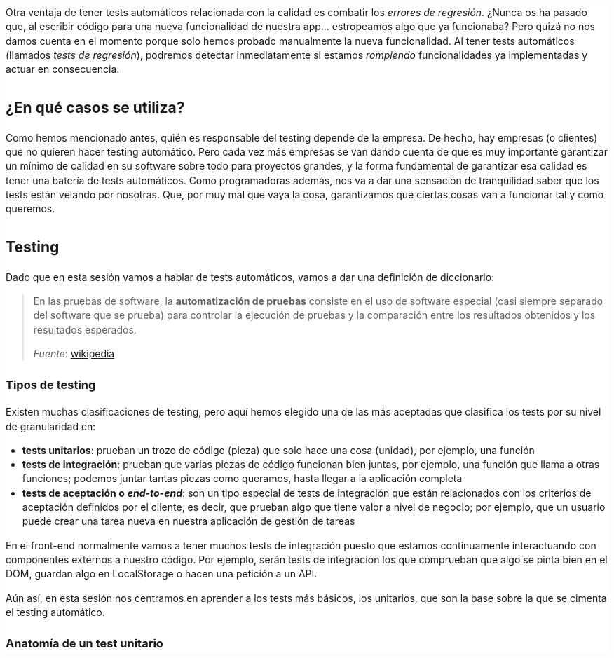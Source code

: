 Otra ventaja de tener tests automáticos relacionada con la calidad es combatir los _errores de regresión_. ¿Nunca os ha pasado que, al escribir código para una nueva funcionalidad de nuestra app... estropeamos algo que ya funcionaba? Pero quizá no nos damos cuenta en el momento porque solo hemos probado manualmente la nueva funcionalidad. Al tener tests automáticos \(llamados _tests de regresión_\), podremos detectar inmediatamente si estamos _rompiendo_ funcionalidades ya implementadas y actuar en consecuencia.

## ¿En qué casos se utiliza?

Como hemos mencionado antes, quién es responsable del testing depende de la empresa. De hecho, hay empresas \(o clientes\) que no quieren hacer testing automático. Pero cada vez más empresas se van dando cuenta de que es muy importante garantizar un mínimo de calidad en su software sobre todo para proyectos grandes, y la forma fundamental de garantizar esa calidad es tener una batería de tests automáticos. Como programadoras además, nos va a dar una sensación de tranquilidad saber que los tests están velando por nosotras. Que, por muy mal que vaya la cosa, garantizamos que ciertas cosas van a funcionar tal y como queremos.

## Testing

Dado que en esta sesión vamos a hablar de tests automáticos, vamos a dar una definición de diccionario:

> En las pruebas de software, la **automatización de pruebas** consiste en el uso de software especial \(casi siempre separado del software que se prueba\) para controlar la ejecución de pruebas y la comparación entre los resultados obtenidos y los resultados esperados.
>
> _Fuente_: [wikipedia](https://es.wikipedia.org/wiki/Automatizaci%C3%B3n_de_pruebas)

### Tipos de testing

Existen muchas clasificaciones de testing, pero aquí hemos elegido una de las más aceptadas que clasifica los tests por su nivel de granularidad en:

* **tests unitarios**: prueban un trozo de código \(pieza\) que solo hace una cosa \(unidad\), por ejemplo, una función
* **tests de integración**: prueban que varias piezas de código funcionan bien juntas, por ejemplo, una función que llama a otras funciones; podemos juntar tantas piezas como queramos, hasta llegar a la aplicación completa
* **tests de aceptación o** _**end-to-end**_: son un tipo especial de tests de integración que están relacionados con los criterios de aceptación definidos por el cliente, es decir, que prueban algo que tiene valor a nivel de negocio; por ejemplo, que un usuario puede crear una tarea nueva en nuestra aplicación de gestión de tareas

En el front-end normalmente vamos a tener muchos tests de integración puesto que estamos continuamente interactuando con componentes externos a nuestro código. Por ejemplo, serán tests de integración los que comprueban que algo se pinta bien en el DOM, guardan algo en LocalStorage o hacen una petición a un API.

Aún así, en esta sesión nos centramos en aprender a los tests más básicos, los unitarios, que son la base sobre la que se cimenta el testing automático.

### Anatomía de un test unitario
